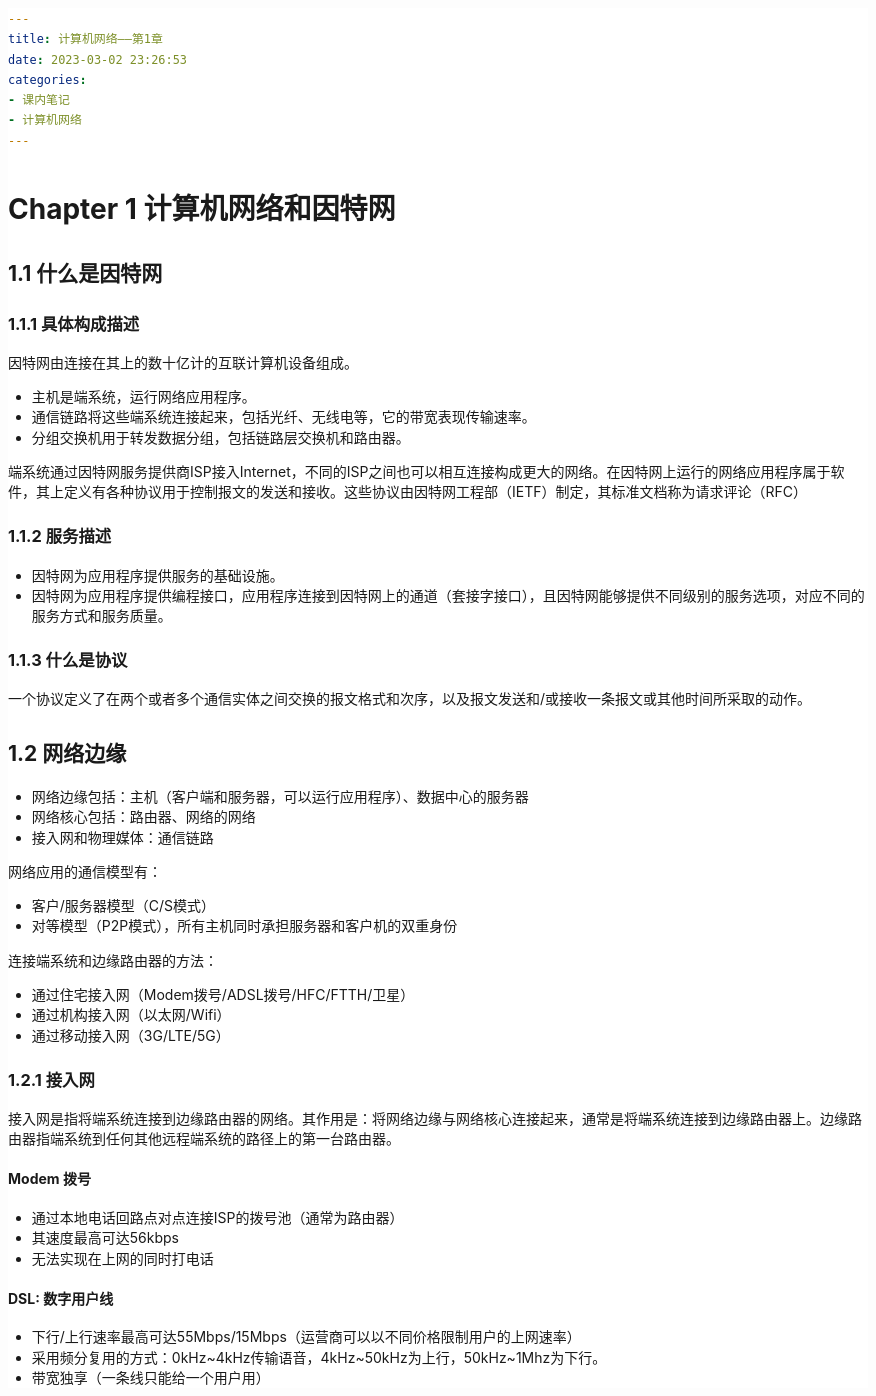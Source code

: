 ```yaml
---
title: 计算机网络——第1章
date: 2023-03-02 23:26:53
categories:
- 课内笔记
- 计算机网络
---
```

# Chapter 1 计算机网络和因特网
## 1.1 什么是因特网
### 1.1.1 具体构成描述
因特网由连接在其上的数十亿计的互联计算机设备组成。
- 主机是端系统，运行网络应用程序。
- 通信链路将这些端系统连接起来，包括光纤、无线电等，它的带宽表现传输速率。
- 分组交换机用于转发数据分组，包括链路层交换机和路由器。

端系统通过因特网服务提供商ISP接入Internet，不同的ISP之间也可以相互连接构成更大的网络。在因特网上运行的网络应用程序属于软件，其上定义有各种协议用于控制报文的发送和接收。这些协议由因特网工程部（IETF）制定，其标准文档称为请求评论（RFC）
### 1.1.2 服务描述
- 因特网为应用程序提供服务的基础设施。
- 因特网为应用程序提供编程接口，应用程序连接到因特网上的通道（套接字接口），且因特网能够提供不同级别的服务选项，对应不同的服务方式和服务质量。
### 1.1.3 什么是协议
一个协议定义了在两个或者多个通信实体之间交换的报文格式和次序，以及报文发送和/或接收一条报文或其他时间所采取的动作。
## 1.2 网络边缘
- 网络边缘包括：主机（客户端和服务器，可以运行应用程序）、数据中心的服务器
- 网络核心包括：路由器、网络的网络
- 接入网和物理媒体：通信链路

网络应用的通信模型有：
- 客户/服务器模型（C/S模式）
- 对等模型（P2P模式），所有主机同时承担服务器和客户机的双重身份

连接端系统和边缘路由器的方法：
- 通过住宅接入网（Modem拨号/ADSL拨号/HFC/FTTH/卫星）
- 通过机构接入网（以太网/Wifi）
- 通过移动接入网（3G/LTE/5G）
### 1.2.1 接入网
接入网是指将端系统连接到边缘路由器的网络。其作用是：将网络边缘与网络核心连接起来，通常是将端系统连接到边缘路由器上。边缘路由器指端系统到任何其他远程端系统的路径上的第一台路由器。

#### Modem 拨号
- 通过本地电话回路点对点连接ISP的拨号池（通常为路由器）
- 其速度最高可达56kbps
- 无法实现在上网的同时打电话

#### DSL: 数字用户线
- 下行/上行速率最高可达55Mbps/15Mbps（运营商可以以不同价格限制用户的上网速率）
- 采用频分复用的方式：0kHz\~4kHz传输语音，4kHz\~50kHz为上行，50kHz\~1Mhz为下行。
- 带宽独享（一条线只能给一个用户用）
